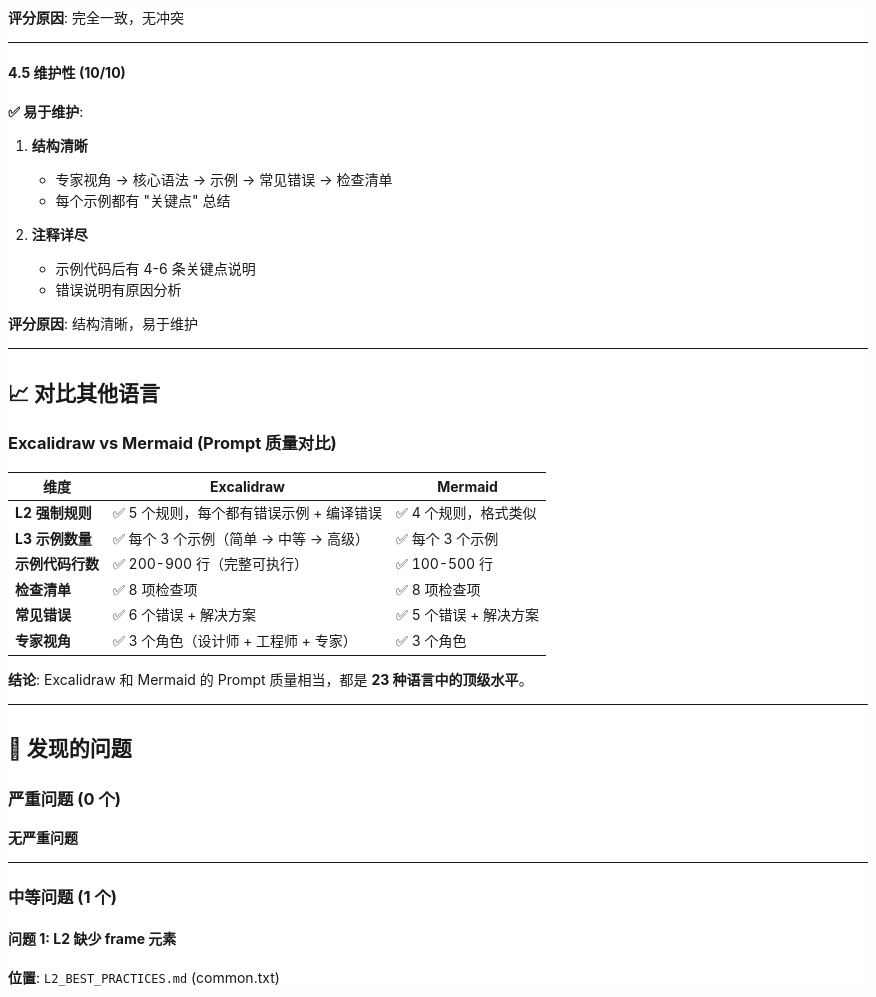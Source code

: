 **评分原因**: 完全一致，无冲突

---

#### 4.5 维护性 (10/10)

**✅ 易于维护**:

1. **结构清晰**
   - 专家视角 → 核心语法 → 示例 → 常见错误 → 检查清单
   - 每个示例都有 "关键点" 总结

2. **注释详尽**
   - 示例代码后有 4-6 条关键点说明
   - 错误说明有原因分析

**评分原因**: 结构清晰，易于维护

---

## 📈 对比其他语言

### Excalidraw vs Mermaid (Prompt 质量对比)

| 维度 | Excalidraw | Mermaid |
|------|-----------|---------|
| **L2 强制规则** | ✅ 5 个规则，每个都有错误示例 + 编译错误 | ✅ 4 个规则，格式类似 |
| **L3 示例数量** | ✅ 每个 3 个示例（简单 → 中等 → 高级） | ✅ 每个 3 个示例 |
| **示例代码行数** | ✅ 200-900 行（完整可执行） | ✅ 100-500 行 |
| **检查清单** | ✅ 8 项检查项 | ✅ 8 项检查项 |
| **常见错误** | ✅ 6 个错误 + 解决方案 | ✅ 5 个错误 + 解决方案 |
| **专家视角** | ✅ 3 个角色（设计师 + 工程师 + 专家） | ✅ 3 个角色 |

**结论**: Excalidraw 和 Mermaid 的 Prompt 质量相当，都是 **23 种语言中的顶级水平**。

---

## 🚨 发现的问题

### 严重问题 (0 个)

**无严重问题**

---

### 中等问题 (1 个)

#### 问题 1: L2 缺少 frame 元素

**位置**: `L2_BEST_PRACTICES.md` (common.txt)

